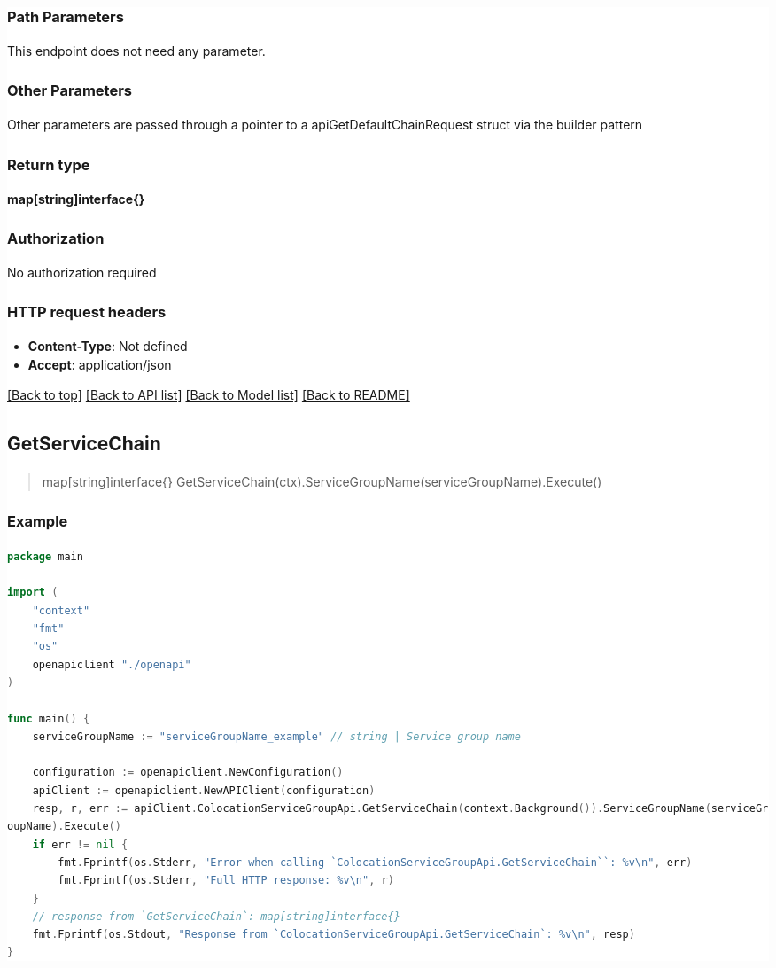 ```go
```

### Path Parameters

This endpoint does not need any parameter.

### Other Parameters

Other parameters are passed through a pointer to a apiGetDefaultChainRequest struct via the builder pattern


### Return type

**map[string]interface{}**

### Authorization

No authorization required

### HTTP request headers

- **Content-Type**: Not defined
- **Accept**: application/json

[[Back to top]](#) [[Back to API list]](../README.md#documentation-for-api-endpoints)
[[Back to Model list]](../README.md#documentation-for-models)
[[Back to README]](../README.md)


## GetServiceChain

> map[string]interface{} GetServiceChain(ctx).ServiceGroupName(serviceGroupName).Execute()





### Example

```go
package main

import (
    "context"
    "fmt"
    "os"
    openapiclient "./openapi"
)

func main() {
    serviceGroupName := "serviceGroupName_example" // string | Service group name

    configuration := openapiclient.NewConfiguration()
    apiClient := openapiclient.NewAPIClient(configuration)
    resp, r, err := apiClient.ColocationServiceGroupApi.GetServiceChain(context.Background()).ServiceGroupName(serviceGroupName).Execute()
    if err != nil {
        fmt.Fprintf(os.Stderr, "Error when calling `ColocationServiceGroupApi.GetServiceChain``: %v\n", err)
        fmt.Fprintf(os.Stderr, "Full HTTP response: %v\n", r)
    }
    // response from `GetServiceChain`: map[string]interface{}
    fmt.Fprintf(os.Stdout, "Response from `ColocationServiceGroupApi.GetServiceChain`: %v\n", resp)
}
```
